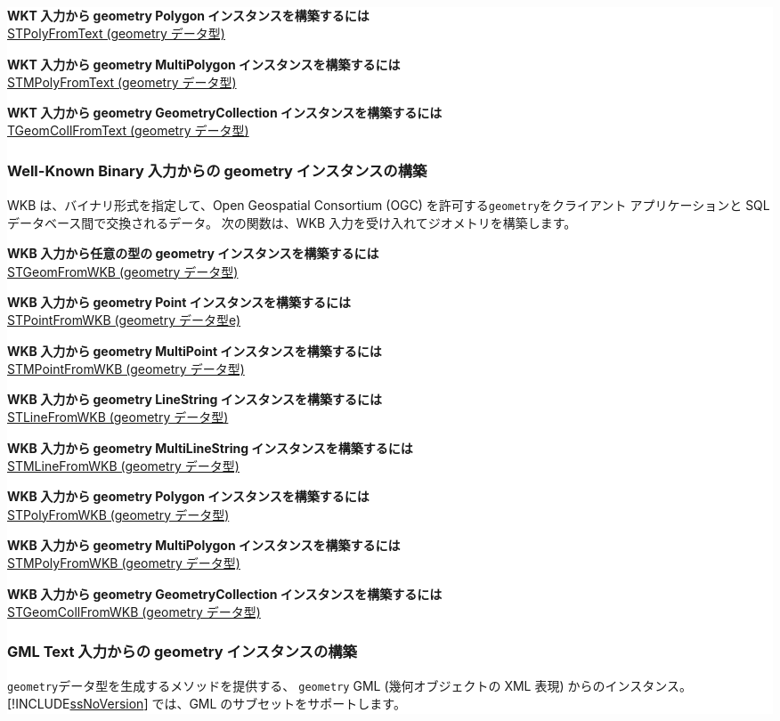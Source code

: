 **WKT 入力から geometry Polygon インスタンスを構築するには**  
 [STPolyFromText &#40;geometry データ型&#41;](/sql/t-sql/spatial-geometry/stpolyfromtext-geometry-data-type)  
  
 **WKT 入力から geometry MultiPolygon インスタンスを構築するには**  
 [STMPolyFromText &#40;geometry データ型&#41;](/sql/t-sql/spatial-geometry/stmpolyfromtext-geometry-data-type)  
  
 **WKT 入力から geometry GeometryCollection インスタンスを構築するには**  
 [TGeomCollFromText &#40;geometry データ型&#41;](/sql/t-sql/spatial-geometry/stgeomcollfromtext-geometry-data-type)  
  
  
  
###  <a name="wkb"></a> Well-Known Binary 入力からの geometry インスタンスの構築  
 WKB は、バイナリ形式を指定して、Open Geospatial Consortium (OGC) を許可する`geometry`をクライアント アプリケーションと SQL データベース間で交換されるデータ。 次の関数は、WKB 入力を受け入れてジオメトリを構築します。  
  
 **WKB 入力から任意の型の geometry インスタンスを構築するには**  
 [STGeomFromWKB &#40;geometry データ型&#41;](/sql/t-sql/spatial-geometry/stgeomfromwkb-geometry-data-type)  
  
 **WKB 入力から geometry Point インスタンスを構築するには**  
 [STPointFromWKB &#40;geometry データ型e&#41;](/sql/t-sql/spatial-geometry/stpointfromwkb-geometry-data-type)  
  
 **WKB 入力から geometry MultiPoint インスタンスを構築するには**  
 [STMPointFromWKB &#40;geometry データ型&#41;](/sql/t-sql/spatial-geometry/stmpointfromwkb-geometry-data-type)  
  
 **WKB 入力から geometry LineString インスタンスを構築するには**  
 [STLineFromWKB &#40;geometry データ型&#41;](/sql/t-sql/spatial-geometry/stlinefromwkb-geometry-data-type)  
  
 **WKB 入力から geometry MultiLineString インスタンスを構築するには**  
 [STMLineFromWKB &#40;geometry データ型&#41;](/sql/t-sql/spatial-geometry/stmlinefromwkb-geometry-data-type)  
  
 **WKB 入力から geometry Polygon インスタンスを構築するには**  
 [STPolyFromWKB &#40;geometry データ型&#41;](/sql/t-sql/spatial-geometry/stpolyfromwkb-geometry-data-type)  
  
 **WKB 入力から geometry MultiPolygon インスタンスを構築するには**  
 [STMPolyFromWKB &#40;geometry データ型&#41;](/sql/t-sql/spatial-geometry/stmpolyfromwkb-geometry-data-type)  
  
 **WKB 入力から geometry GeometryCollection インスタンスを構築するには**  
 [STGeomCollFromWKB &#40;geometry データ型&#41;](/sql/t-sql/spatial-geometry/stgeomcollfromwkb-geometry-data-type)  
  
  
  
###  <a name="gml"></a> GML Text 入力からの geometry インスタンスの構築  
 `geometry`データ型を生成するメソッドを提供する、 `geometry` GML (幾何オブジェクトの XML 表現) からのインスタンス。 [!INCLUDE[ssNoVersion](../../includes/ssnoversion-md.md)] では、GML のサブセットをサポートします。  
  